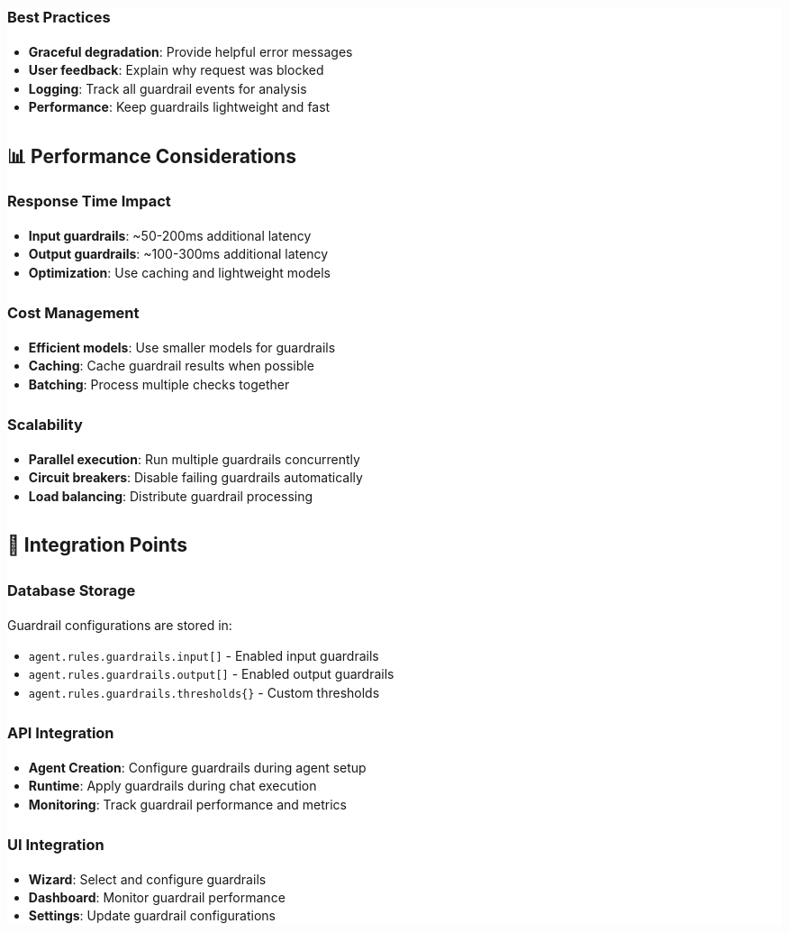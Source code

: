 
### Best Practices
- **Graceful degradation**: Provide helpful error messages
- **User feedback**: Explain why request was blocked
- **Logging**: Track all guardrail events for analysis
- **Performance**: Keep guardrails lightweight and fast

## 📊 Performance Considerations

### Response Time Impact
- **Input guardrails**: ~50-200ms additional latency
- **Output guardrails**: ~100-300ms additional latency
- **Optimization**: Use caching and lightweight models

### Cost Management
- **Efficient models**: Use smaller models for guardrails
- **Caching**: Cache guardrail results when possible
- **Batching**: Process multiple checks together

### Scalability
- **Parallel execution**: Run multiple guardrails concurrently
- **Circuit breakers**: Disable failing guardrails automatically
- **Load balancing**: Distribute guardrail processing

## 🔗 Integration Points

### Database Storage
Guardrail configurations are stored in:
- `agent.rules.guardrails.input[]` - Enabled input guardrails
- `agent.rules.guardrails.output[]` - Enabled output guardrails  
- `agent.rules.guardrails.thresholds{}` - Custom thresholds

### API Integration
- **Agent Creation**: Configure guardrails during agent setup
- **Runtime**: Apply guardrails during chat execution
- **Monitoring**: Track guardrail performance and metrics

### UI Integration
- **Wizard**: Select and configure guardrails
- **Dashboard**: Monitor guardrail performance
- **Settings**: Update guardrail configurations